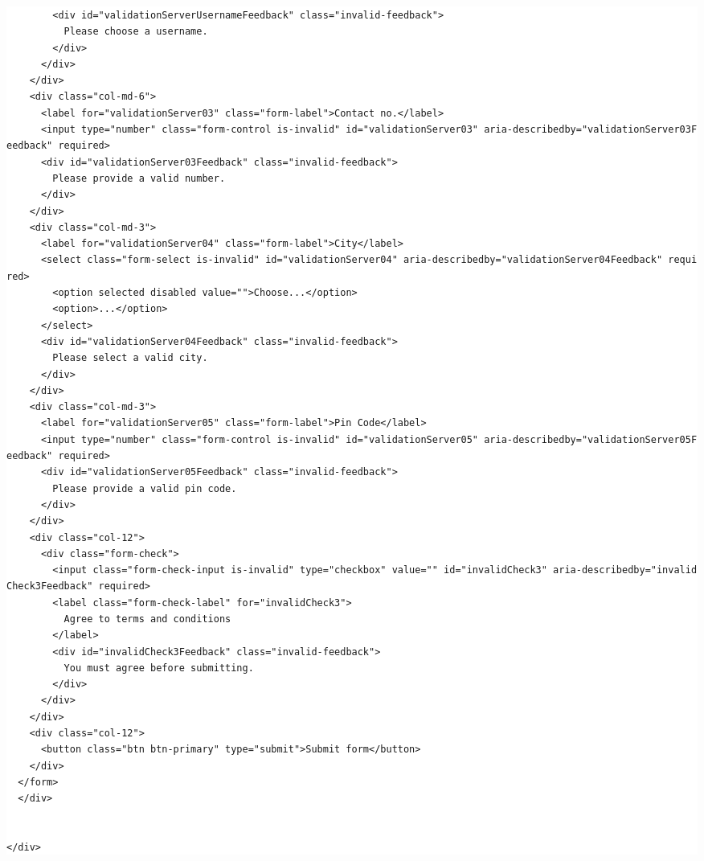            <div id="validationServerUsernameFeedback" class="invalid-feedback">
              Please choose a username.
            </div>
          </div>
        </div>
        <div class="col-md-6">
          <label for="validationServer03" class="form-label">Contact no.</label>
          <input type="number" class="form-control is-invalid" id="validationServer03" aria-describedby="validationServer03Feedback" required>
          <div id="validationServer03Feedback" class="invalid-feedback">
            Please provide a valid number.
          </div>
        </div>
        <div class="col-md-3">
          <label for="validationServer04" class="form-label">City</label>
          <select class="form-select is-invalid" id="validationServer04" aria-describedby="validationServer04Feedback" required>
            <option selected disabled value="">Choose...</option>
            <option>...</option>
          </select>
          <div id="validationServer04Feedback" class="invalid-feedback">
            Please select a valid city.
          </div>
        </div>
        <div class="col-md-3">
          <label for="validationServer05" class="form-label">Pin Code</label>
          <input type="number" class="form-control is-invalid" id="validationServer05" aria-describedby="validationServer05Feedback" required>
          <div id="validationServer05Feedback" class="invalid-feedback">
            Please provide a valid pin code.
          </div>
        </div>
        <div class="col-12">
          <div class="form-check">
            <input class="form-check-input is-invalid" type="checkbox" value="" id="invalidCheck3" aria-describedby="invalidCheck3Feedback" required>
            <label class="form-check-label" for="invalidCheck3">
              Agree to terms and conditions
            </label>
            <div id="invalidCheck3Feedback" class="invalid-feedback">
              You must agree before submitting.
            </div>
          </div>
        </div>
        <div class="col-12">
          <button class="btn btn-primary" type="submit">Submit form</button>
        </div>
      </form>
      </div>


    </div>
  </div>
